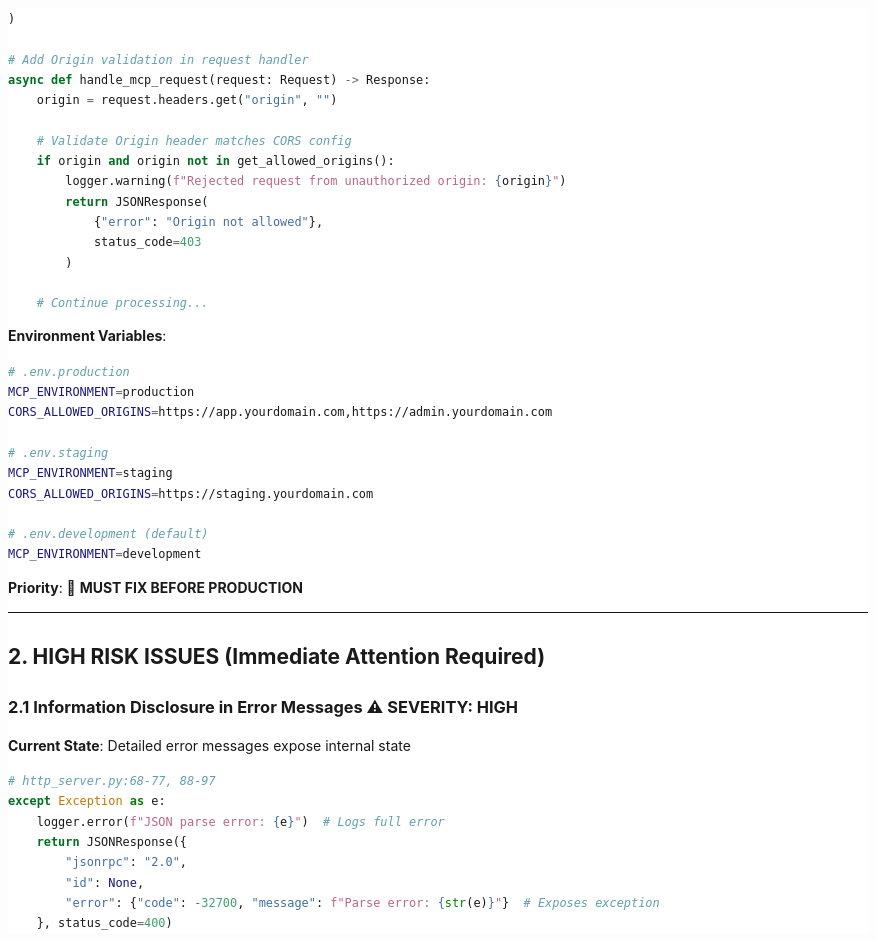 ```python
)

# Add Origin validation in request handler
async def handle_mcp_request(request: Request) -> Response:
    origin = request.headers.get("origin", "")

    # Validate Origin header matches CORS config
    if origin and origin not in get_allowed_origins():
        logger.warning(f"Rejected request from unauthorized origin: {origin}")
        return JSONResponse(
            {"error": "Origin not allowed"},
            status_code=403
        )

    # Continue processing...
```

**Environment Variables**:
```bash
# .env.production
MCP_ENVIRONMENT=production
CORS_ALLOWED_ORIGINS=https://app.yourdomain.com,https://admin.yourdomain.com

# .env.staging
MCP_ENVIRONMENT=staging
CORS_ALLOWED_ORIGINS=https://staging.yourdomain.com

# .env.development (default)
MCP_ENVIRONMENT=development
```

**Priority**: 🔴 **MUST FIX BEFORE PRODUCTION**

---

## 2. HIGH RISK ISSUES (Immediate Attention Required)

### 2.1 Information Disclosure in Error Messages ⚠️ SEVERITY: HIGH

**Current State**: Detailed error messages expose internal state
```python
# http_server.py:68-77, 88-97
except Exception as e:
    logger.error(f"JSON parse error: {e}")  # Logs full error
    return JSONResponse({
        "jsonrpc": "2.0",
        "id": None,
        "error": {"code": -32700, "message": f"Parse error: {str(e)}"}  # Exposes exception
    }, status_code=400)
```

